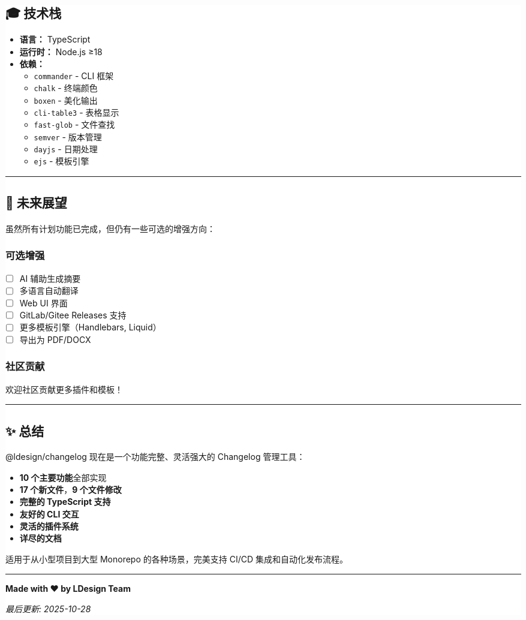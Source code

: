
## 🎓 技术栈

- **语言：** TypeScript
- **运行时：** Node.js ≥18
- **依赖：**
  - `commander` - CLI 框架
  - `chalk` - 终端颜色
  - `boxen` - 美化输出
  - `cli-table3` - 表格显示
  - `fast-glob` - 文件查找
  - `semver` - 版本管理
  - `dayjs` - 日期处理
  - `ejs` - 模板引擎

---

## 🔮 未来展望

虽然所有计划功能已完成，但仍有一些可选的增强方向：

### 可选增强
- [ ] AI 辅助生成摘要
- [ ] 多语言自动翻译
- [ ] Web UI 界面
- [ ] GitLab/Gitee Releases 支持
- [ ] 更多模板引擎（Handlebars, Liquid）
- [ ] 导出为 PDF/DOCX

### 社区贡献
欢迎社区贡献更多插件和模板！

---

## ✨ 总结

@ldesign/changelog 现在是一个功能完整、灵活强大的 Changelog 管理工具：

- **10 个主要功能**全部实现
- **17 个新文件**，**9 个文件修改**
- **完整的 TypeScript 支持**
- **友好的 CLI 交互**
- **灵活的插件系统**
- **详尽的文档**

适用于从小型项目到大型 Monorepo 的各种场景，完美支持 CI/CD 集成和自动化发布流程。

---

**Made with ❤️ by LDesign Team**

*最后更新: 2025-10-28*
